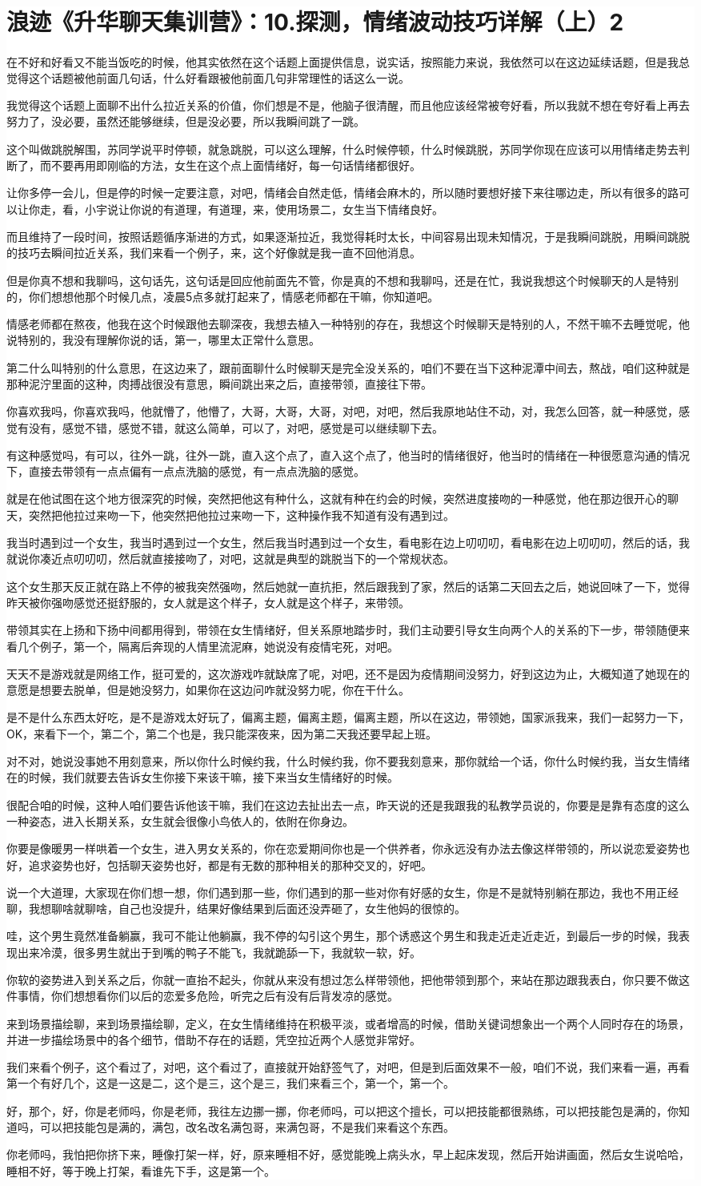 # 浪迹《升华聊天集训营》：10.探测，情绪波动技巧详解（上）2

在不好和好看又不能当饭吃的时候，他其实依然在这个话题上面提供信息，说实话，按照能力来说，我依然可以在这边延续话题，但是我总觉得这个话题被他前面几句话，什么好看跟被他前面几句非常理性的话这么一说。

我觉得这个话题上面聊不出什么拉近关系的价值，你们想是不是，他脑子很清醒，而且他应该经常被夸好看，所以我就不想在夸好看上再去努力了，没必要，虽然还能够继续，但是没必要，所以我瞬间跳了一跳。

这个叫做跳脱解围，苏同学说平时停顿，就急跳脱，可以这么理解，什么时候停顿，什么时候跳脱，苏同学你现在应该可以用情绪走势去判断了，而不要再用即刚临的方法，女生在这个点上面情绪好，每一句话情绪都很好。

让你多停一会儿，但是停的时候一定要注意，对吧，情绪会自然走低，情绪会麻木的，所以随时要想好接下来往哪边走，所以有很多的路可以让你走，看，小宇说让你说的有道理，有道理，来，使用场景二，女生当下情绪良好。

而且维持了一段时间，按照话题循序渐进的方式，如果逐渐拉近，我觉得耗时太长，中间容易出现未知情况，于是我瞬间跳脱，用瞬间跳脱的技巧去瞬间拉近关系，我们来看一个例子，来，这个好像就是我一直不回他消息。

但是你真不想和我聊吗，这句话先，这句话是回应他前面先不管，你是真的不想和我聊吗，还是在忙，我说我想这个时候聊天的人是特别的，你们想想他那个时候几点，凌晨5点多就打起来了，情感老师都在干嘛，你知道吧。

情感老师都在熬夜，他我在这个时候跟他去聊深夜，我想去植入一种特别的存在，我想这个时候聊天是特别的人，不然干嘛不去睡觉呢，他说特别的，我没有理解你说的话，第一，哪里太正常什么意思。

第二什么叫特别的什么意思，在这边来了，跟前面聊什么时候聊天是完全没关系的，咱们不要在当下这种泥潭中间去，熬战，咱们这种就是那种泥泞里面的这种，肉搏战很没有意思，瞬间跳出来之后，直接带领，直接往下带。

你喜欢我吗，你喜欢我吗，他就懵了，他懵了，大哥，大哥，大哥，对吧，对吧，然后我原地站住不动，对，我怎么回答，就一种感觉，感觉有没有，感觉不错，感觉不错，就这么简单，可以了，对吧，感觉是可以继续聊下去。

有这种感觉吗，有可以，往外一跳，往外一跳，直入这个点了，直入这个点了，他当时的情绪很好，他当时的情绪在一种很愿意沟通的情况下，直接去带领有一点点偏有一点点洗脑的感觉，有一点点洗脑的感觉。

就是在他试图在这个地方很深究的时候，突然把他这有种什么，这就有种在约会的时候，突然进度接吻的一种感觉，他在那边很开心的聊天，突然把他拉过来吻一下，他突然把他拉过来吻一下，这种操作我不知道有没有遇到过。

我当时遇到过一个女生，我当时遇到过一个女生，然后我当时遇到过一个女生，看电影在边上叨叨叨，看电影在边上叨叨叨，然后的话，我就说你凑近点叨叨叨，然后就直接接吻了，对吧，这就是典型的跳脱当下的一个常规状态。

这个女生那天反正就在路上不停的被我突然强吻，然后她就一直抗拒，然后跟我到了家，然后的话第二天回去之后，她说回味了一下，觉得昨天被你强吻感觉还挺舒服的，女人就是这个样子，女人就是这个样子，来带领。

带领其实在上扬和下扬中间都用得到，带领在女生情绪好，但关系原地踏步时，我们主动要引导女生向两个人的关系的下一步，带领随便来看几个例子，第一个，隔离后奔现的人情里流泥麻，她说没有疫情宅死，对吧。

天天不是游戏就是网络工作，挺可爱的，这次游戏咋就缺席了呢，对吧，还不是因为疫情期间没努力，好到这边为止，大概知道了她现在的意愿是想要去脱单，但是她没努力，如果你在这边问咋就没努力呢，你在干什么。

是不是什么东西太好吃，是不是游戏太好玩了，偏离主题，偏离主题，偏离主题，所以在这边，带领她，国家派我来，我们一起努力一下，OK，来看下一个，第二个，第二个也是，我只能深夜来，因为第二天我还要早起上班。

对不对，她说没事她不用刻意来，所以你什么时候约我，什么时候约我，你不要我刻意来，那你就给一个话，你什么时候约我，当女生情绪在的时候，我们就要去告诉女生你接下来该干嘛，接下来当女生情绪好的时候。

很配合咱的时候，这种人咱们要告诉他该干嘛，我们在这边去扯出去一点，昨天说的还是我跟我的私教学员说的，你要是是靠有态度的这么一种姿态，进入长期关系，女生就会很像小鸟依人的，依附在你身边。

你要是像暖男一样哄着一个女生，进入男女关系的，你在恋爱期间你也是一个供养者，你永远没有办法去像这样带领的，所以说恋爱姿势也好，追求姿势也好，包括聊天姿势也好，都是有无数的那种相关的那种交叉的，好吧。

说一个大道理，大家现在你们想一想，你们遇到那一些，你们遇到的那一些对你有好感的女生，你是不是就特别躺在那边，我也不用正经聊，我想聊啥就聊啥，自己也没提升，结果好像结果到后面还没弄砸了，女生他妈的很惊的。

哇，这个男生竟然准备躺赢，我可不能让他躺赢，我不停的勾引这个男生，那个诱惑这个男生和我走近走近走近，到最后一步的时候，我表现出来冷漠，很多男生就出于到嘴的鸭子不能飞，我就跪舔一下，我就软一软，好。

你软的姿势进入到关系之后，你就一直抬不起头，你就从来没有想过怎么样带领他，把他带领到那个，来站在那边跟我表白，你只要不做这件事情，你们想想看你们以后的恋爱多危险，听完之后有没有后背发凉的感觉。

来到场景描绘聊，来到场景描绘聊，定义，在女生情绪维持在积极平淡，或者增高的时候，借助关键词想象出一个两个人同时存在的场景，并进一步描绘场景中的各个细节，借助不存在的话题，凭空拉近两个人感觉非常好。

我们来看个例子，这个看过了，对吧，这个看过了，直接就开始舒签气了，对吧，但是到后面效果不一般，咱们不说，我们来看一遍，再看第一个有好几个，这是一这是二，这个是三，这个是三，我们来看三个，第一个，第一个。

好，那个，好，你是老师吗，你是老师，我往左边挪一挪，你老师吗，可以把这个擅长，可以把技能都很熟练，可以把技能包是满的，你知道吗，可以把技能包是满的，满包，改名改名满包哥，来满包哥，不是我们来看这个东西。

你老师吗，我怕把你挤下来，睡像打架一样，好，原来睡相不好，感觉能晚上病头水，早上起床发现，然后开始讲画面，然后女生说哈哈，睡相不好，等于晚上打架，看谁先下手，这是第一个。
